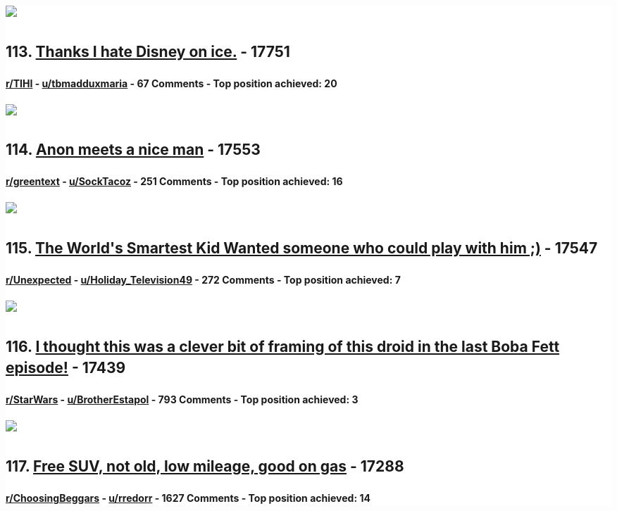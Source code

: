 <a href="https://v.redd.it/34fx50rbrtf81"><img src="https://a.thumbs.redditmedia.com/ET9k8e3JxbOf4UdQdm-2Ih9DnoruOGdaZVKoOzYcyP8.jpg"></img></a>

## 113. [Thanks I hate Disney on ice.](http://reddit.com/r/TIHI/comments/skix6b/thanks_i_hate_disney_on_ice/) - 17751
#### [r/TIHI](http://reddit.com/r/TIHI) - [u/tbmadduxmaria](http://reddit.com/u/tbmadduxmaria) - 67 Comments - Top position achieved: 20

<a href="https://i.redd.it/1v6u6rfs4e561.jpg"><img src="https://b.thumbs.redditmedia.com/1uqVz7f0pjPPCTuS5qfsuWPfsp9_ASNaqW9BIMQIe2w.jpg"></img></a>

## 114. [Anon meets a nice man](http://reddit.com/r/greentext/comments/sk8ijr/anon_meets_a_nice_man/) - 17553
#### [r/greentext](http://reddit.com/r/greentext) - [u/SockTacoz](http://reddit.com/u/SockTacoz) - 251 Comments - Top position achieved: 16

<a href="https://i.redd.it/kvlhrgkz3sf81.jpg"><img src="https://b.thumbs.redditmedia.com/h64pVQKz7N66uE2MWjitdHZvlP9AVfEUIYZ-TR3yzps.jpg"></img></a>

## 115. [The World's Smartest Kid Wanted someone who could play with him ;)](http://reddit.com/r/Unexpected/comments/skeinf/the_worlds_smartest_kid_wanted_someone_who_could/) - 17547
#### [r/Unexpected](http://reddit.com/r/Unexpected) - [u/Holiday_Television49](http://reddit.com/u/Holiday_Television49) - 272 Comments - Top position achieved: 7

<a href="https://v.redd.it/3yn3bhswstf81"><img src="https://b.thumbs.redditmedia.com/hDC02-la5qJFGbfWbN3lrJ03xOv_lI0hE0kSSfApnCE.jpg"></img></a>

## 116. [I thought this was a clever bit of framing of this droid in the last Boba Fett episode!](http://reddit.com/r/StarWars/comments/skcf47/i_thought_this_was_a_clever_bit_of_framing_of/) - 17439
#### [r/StarWars](http://reddit.com/r/StarWars) - [u/BrotherEstapol](http://reddit.com/u/BrotherEstapol) - 793 Comments - Top position achieved: 3

<a href="https://i.redd.it/9h3hu2iuatf81.png"><img src="spoiler"></img></a>

## 117. [Free SUV, not old, low mileage, good on gas](http://reddit.com/r/ChoosingBeggars/comments/sklyki/free_suv_not_old_low_mileage_good_on_gas/) - 17288
#### [r/ChoosingBeggars](http://reddit.com/r/ChoosingBeggars) - [u/rredorr](http://reddit.com/u/rredorr) - 1627 Comments - Top position achieved: 14
